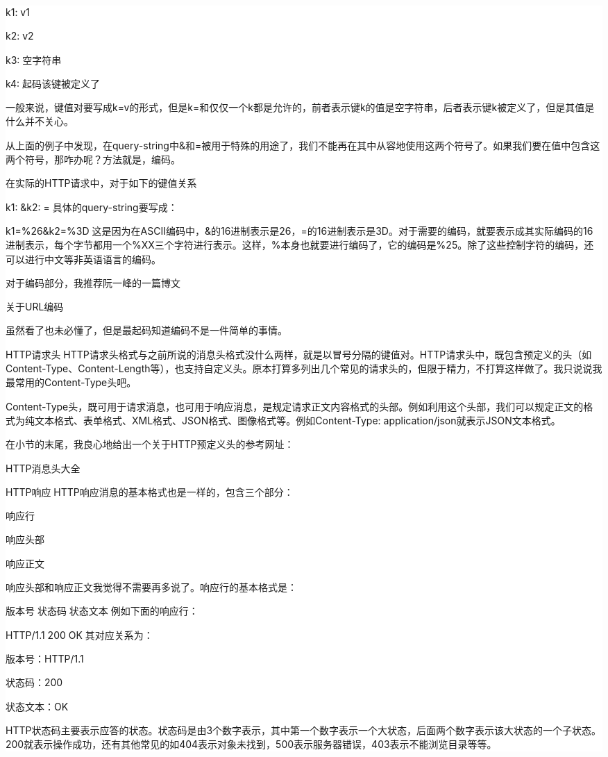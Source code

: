 k1: v1

k2: v2

k3: 空字符串

k4: 起码该键被定义了

一般来说，键值对要写成k=v的形式，但是k=和仅仅一个k都是允许的，前者表示键k的值是空字符串，后者表示键k被定义了，但是其值是什么并不关心。

从上面的例子中发现，在query-string中&和=被用于特殊的用途了，我们不能再在其中从容地使用这两个符号了。如果我们要在值中包含这两个符号，那咋办呢？方法就是，编码。

在实际的HTTP请求中，对于如下的键值关系

k1: &k2: =
具体的query-string要写成：

k1=%26&k2=%3D
这是因为在ASCII编码中，&的16进制表示是26，=的16进制表示是3D。对于需要的编码，就要表示成其实际编码的16进制表示，每个字节都用一个%XX三个字符进行表示。这样，%本身也就要进行编码了，它的编码是%25。除了这些控制字符的编码，还可以进行中文等非英语语言的编码。

对于编码部分，我推荐阮一峰的一篇博文

关于URL编码

虽然看了也未必懂了，但是最起码知道编码不是一件简单的事情。

HTTP请求头
HTTP请求头格式与之前所说的消息头格式没什么两样，就是以冒号分隔的键值对。HTTP请求头中，既包含预定义的头（如Content-Type、Content-Length等），也支持自定义头。原本打算多列出几个常见的请求头的，但限于精力，不打算这样做了。我只说说我最常用的Content-Type头吧。

Content-Type头，既可用于请求消息，也可用于响应消息，是规定请求正文内容格式的头部。例如利用这个头部，我们可以规定正文的格式为纯文本格式、表单格式、XML格式、JSON格式、图像格式等。例如Content-Type: application/json就表示JSON文本格式。

在小节的末尾，我良心地给出一个关于HTTP预定义头的参考网址：

HTTP消息头大全

HTTP响应
HTTP响应消息的基本格式也是一样的，包含三个部分：

响应行

响应头部

响应正文

响应头部和响应正文我觉得不需要再多说了。响应行的基本格式是：

版本号 状态码 状态文本
例如下面的响应行：

HTTP/1.1 200 OK
其对应关系为：

版本号：HTTP/1.1

状态码：200

状态文本：OK

HTTP状态码主要表示应答的状态。状态码是由3个数字表示，其中第一个数字表示一个大状态，后面两个数字表示该大状态的一个子状态。200就表示操作成功，还有其他常见的如404表示对象未找到，500表示服务器错误，403表示不能浏览目录等等。
